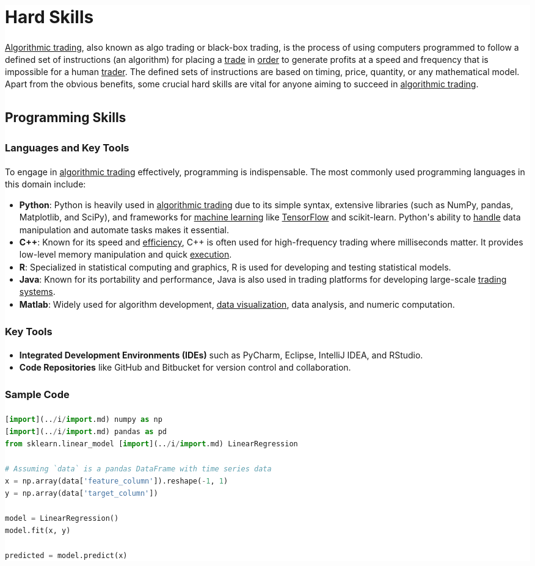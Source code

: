# Hard Skills

[Algorithmic trading](../a/accountability.md), also known as algo trading or black-box trading, is the process of using computers programmed to follow a defined set of instructions (an algorithm) for placing a [trade](../t/trade.md) in [order](../o/order.md) to generate profits at a speed and frequency that is impossible for a human [trader](../t/trader.md). The defined sets of instructions are based on timing, price, quantity, or any mathematical model. Apart from the obvious benefits, some crucial hard skills are vital for anyone aiming to succeed in [algorithmic trading](../a/accountability.md).

## Programming Skills

### Languages and Key Tools
To engage in [algorithmic trading](../a/accountability.md) effectively, programming is indispensable. The most commonly used programming languages in this domain include:

- **Python**: Python is heavily used in [algorithmic trading](../a/accountability.md) due to its simple syntax, extensive libraries (such as NumPy, pandas, Matplotlib, and SciPy), and frameworks for [machine learning](../m/machine_learning.md) like [TensorFlow](../t/tensorflow.md) and scikit-learn. Python's ability to [handle](../h/handle.md) data manipulation and automate tasks makes it essential.
- **C++**: Known for its speed and [efficiency](../e/efficiency.md), C++ is often used for high-frequency trading where milliseconds matter. It provides low-level memory manipulation and quick [execution](../e/execution.md).
- **R**: Specialized in statistical computing and graphics, R is used for developing and testing statistical models.
- **Java**: Known for its portability and performance, Java is also used in trading platforms for developing large-scale [trading systems](../t/trading_systems.md).
- **Matlab**: Widely used for algorithm development, [data visualization](../d/data_visualization.md), data analysis, and numeric computation.

### Key Tools
- **Integrated Development Environments (IDEs)** such as PyCharm, Eclipse, IntelliJ IDEA, and RStudio.
- **Code Repositories** like GitHub and Bitbucket for version control and collaboration.

### Sample Code
```python
[import](../i/import.md) numpy as np
[import](../i/import.md) pandas as pd
from sklearn.linear_model [import](../i/import.md) LinearRegression

# Assuming `data` is a pandas DataFrame with time series data
x = np.array(data['feature_column']).reshape(-1, 1)
y = np.array(data['target_column'])

model = LinearRegression()
model.fit(x, y)

predicted = model.predict(x)
```
